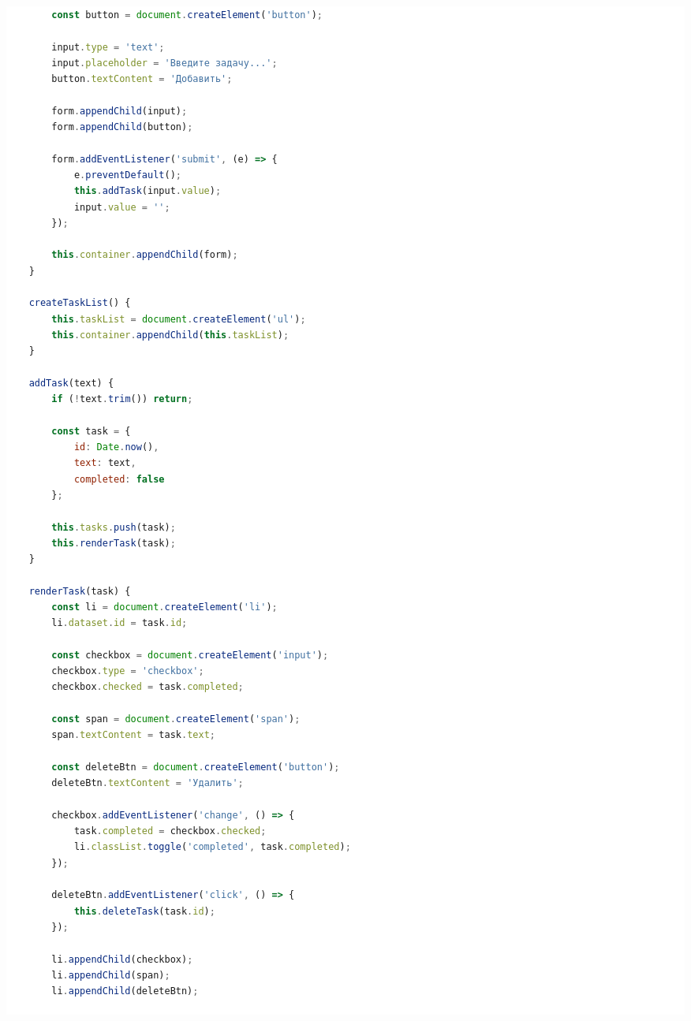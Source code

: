 ```javascript
        const button = document.createElement('button');
        
        input.type = 'text';
        input.placeholder = 'Введите задачу...';
        button.textContent = 'Добавить';
        
        form.appendChild(input);
        form.appendChild(button);
        
        form.addEventListener('submit', (e) => {
            e.preventDefault();
            this.addTask(input.value);
            input.value = '';
        });
        
        this.container.appendChild(form);
    }
    
    createTaskList() {
        this.taskList = document.createElement('ul');
        this.container.appendChild(this.taskList);
    }
    
    addTask(text) {
        if (!text.trim()) return;
        
        const task = {
            id: Date.now(),
            text: text,
            completed: false
        };
        
        this.tasks.push(task);
        this.renderTask(task);
    }
    
    renderTask(task) {
        const li = document.createElement('li');
        li.dataset.id = task.id;
        
        const checkbox = document.createElement('input');
        checkbox.type = 'checkbox';
        checkbox.checked = task.completed;
        
        const span = document.createElement('span');
        span.textContent = task.text;
        
        const deleteBtn = document.createElement('button');
        deleteBtn.textContent = 'Удалить';
        
        checkbox.addEventListener('change', () => {
            task.completed = checkbox.checked;
            li.classList.toggle('completed', task.completed);
        });
        
        deleteBtn.addEventListener('click', () => {
            this.deleteTask(task.id);
        });
        
        li.appendChild(checkbox);
        li.appendChild(span);
        li.appendChild(deleteBtn);
        
```